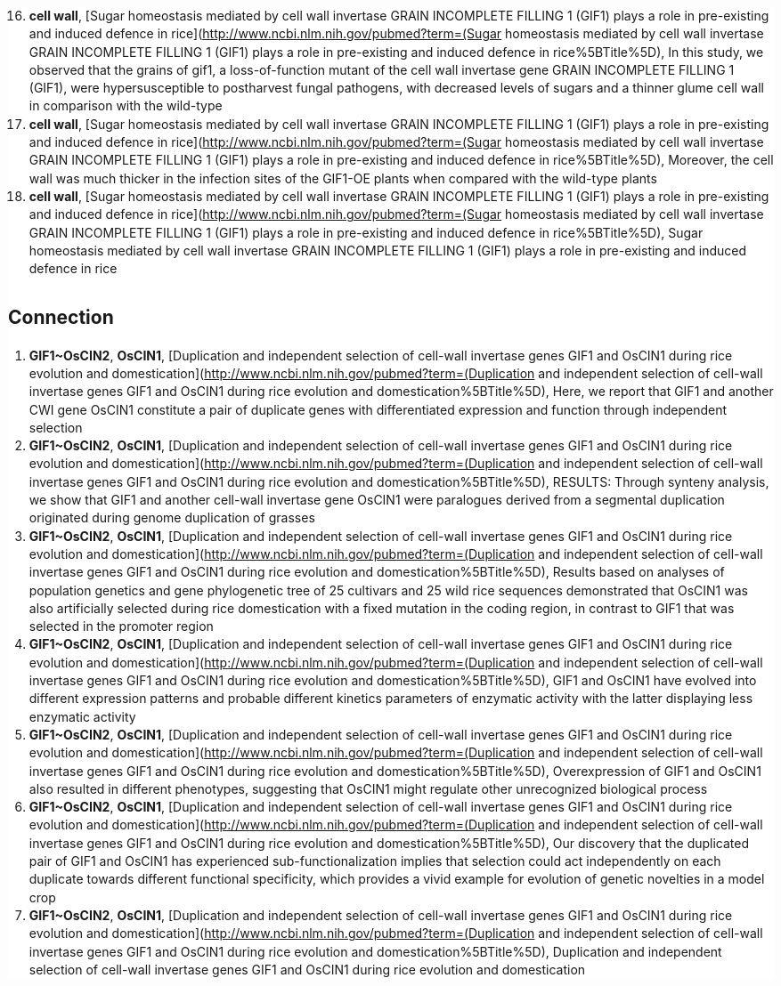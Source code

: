 16. __cell wall__, [Sugar homeostasis mediated by cell wall invertase GRAIN INCOMPLETE FILLING 1 (GIF1) plays a role in pre-existing and induced defence in rice](http://www.ncbi.nlm.nih.gov/pubmed?term=(Sugar homeostasis mediated by cell wall invertase GRAIN INCOMPLETE FILLING 1 (GIF1) plays a role in pre-existing and induced defence in rice%5BTitle%5D),  In this study, we observed that the grains of gif1, a loss-of-function mutant of the cell wall invertase gene GRAIN INCOMPLETE FILLING 1 (GIF1), were hypersusceptible to postharvest fungal pathogens, with decreased levels of sugars and a thinner glume cell wall in comparison with the wild-type
17. __cell wall__, [Sugar homeostasis mediated by cell wall invertase GRAIN INCOMPLETE FILLING 1 (GIF1) plays a role in pre-existing and induced defence in rice](http://www.ncbi.nlm.nih.gov/pubmed?term=(Sugar homeostasis mediated by cell wall invertase GRAIN INCOMPLETE FILLING 1 (GIF1) plays a role in pre-existing and induced defence in rice%5BTitle%5D),  Moreover, the cell wall was much thicker in the infection sites of the GIF1-OE plants when compared with the wild-type plants
18. __cell wall__, [Sugar homeostasis mediated by cell wall invertase GRAIN INCOMPLETE FILLING 1 (GIF1) plays a role in pre-existing and induced defence in rice](http://www.ncbi.nlm.nih.gov/pubmed?term=(Sugar homeostasis mediated by cell wall invertase GRAIN INCOMPLETE FILLING 1 (GIF1) plays a role in pre-existing and induced defence in rice%5BTitle%5D), Sugar homeostasis mediated by cell wall invertase GRAIN INCOMPLETE FILLING 1 (GIF1) plays a role in pre-existing and induced defence in rice

## Connection
1. __GIF1~OsCIN2__, __OsCIN1__, [Duplication and independent selection of cell-wall invertase genes GIF1 and OsCIN1 during rice evolution and domestication](http://www.ncbi.nlm.nih.gov/pubmed?term=(Duplication and independent selection of cell-wall invertase genes GIF1 and OsCIN1 during rice evolution and domestication%5BTitle%5D),  Here, we report that GIF1 and another CWI gene OsCIN1 constitute a pair of duplicate genes with differentiated expression and function through independent selection
2. __GIF1~OsCIN2__, __OsCIN1__, [Duplication and independent selection of cell-wall invertase genes GIF1 and OsCIN1 during rice evolution and domestication](http://www.ncbi.nlm.nih.gov/pubmed?term=(Duplication and independent selection of cell-wall invertase genes GIF1 and OsCIN1 during rice evolution and domestication%5BTitle%5D),  RESULTS: Through synteny analysis, we show that GIF1 and another cell-wall invertase gene OsCIN1 were paralogues derived from a segmental duplication originated during genome duplication of grasses
3. __GIF1~OsCIN2__, __OsCIN1__, [Duplication and independent selection of cell-wall invertase genes GIF1 and OsCIN1 during rice evolution and domestication](http://www.ncbi.nlm.nih.gov/pubmed?term=(Duplication and independent selection of cell-wall invertase genes GIF1 and OsCIN1 during rice evolution and domestication%5BTitle%5D),  Results based on analyses of population genetics and gene phylogenetic tree of 25 cultivars and 25 wild rice sequences demonstrated that OsCIN1 was also artificially selected during rice domestication with a fixed mutation in the coding region, in contrast to GIF1 that was selected in the promoter region
4. __GIF1~OsCIN2__, __OsCIN1__, [Duplication and independent selection of cell-wall invertase genes GIF1 and OsCIN1 during rice evolution and domestication](http://www.ncbi.nlm.nih.gov/pubmed?term=(Duplication and independent selection of cell-wall invertase genes GIF1 and OsCIN1 during rice evolution and domestication%5BTitle%5D),  GIF1 and OsCIN1 have evolved into different expression patterns and probable different kinetics parameters of enzymatic activity with the latter displaying less enzymatic activity
5. __GIF1~OsCIN2__, __OsCIN1__, [Duplication and independent selection of cell-wall invertase genes GIF1 and OsCIN1 during rice evolution and domestication](http://www.ncbi.nlm.nih.gov/pubmed?term=(Duplication and independent selection of cell-wall invertase genes GIF1 and OsCIN1 during rice evolution and domestication%5BTitle%5D),  Overexpression of GIF1 and OsCIN1 also resulted in different phenotypes, suggesting that OsCIN1 might regulate other unrecognized biological process
6. __GIF1~OsCIN2__, __OsCIN1__, [Duplication and independent selection of cell-wall invertase genes GIF1 and OsCIN1 during rice evolution and domestication](http://www.ncbi.nlm.nih.gov/pubmed?term=(Duplication and independent selection of cell-wall invertase genes GIF1 and OsCIN1 during rice evolution and domestication%5BTitle%5D),  Our discovery that the duplicated pair of GIF1 and OsCIN1 has experienced sub-functionalization implies that selection could act independently on each duplicate towards different functional specificity, which provides a vivid example for evolution of genetic novelties in a model crop
7. __GIF1~OsCIN2__, __OsCIN1__, [Duplication and independent selection of cell-wall invertase genes GIF1 and OsCIN1 during rice evolution and domestication](http://www.ncbi.nlm.nih.gov/pubmed?term=(Duplication and independent selection of cell-wall invertase genes GIF1 and OsCIN1 during rice evolution and domestication%5BTitle%5D), Duplication and independent selection of cell-wall invertase genes GIF1 and OsCIN1 during rice evolution and domestication